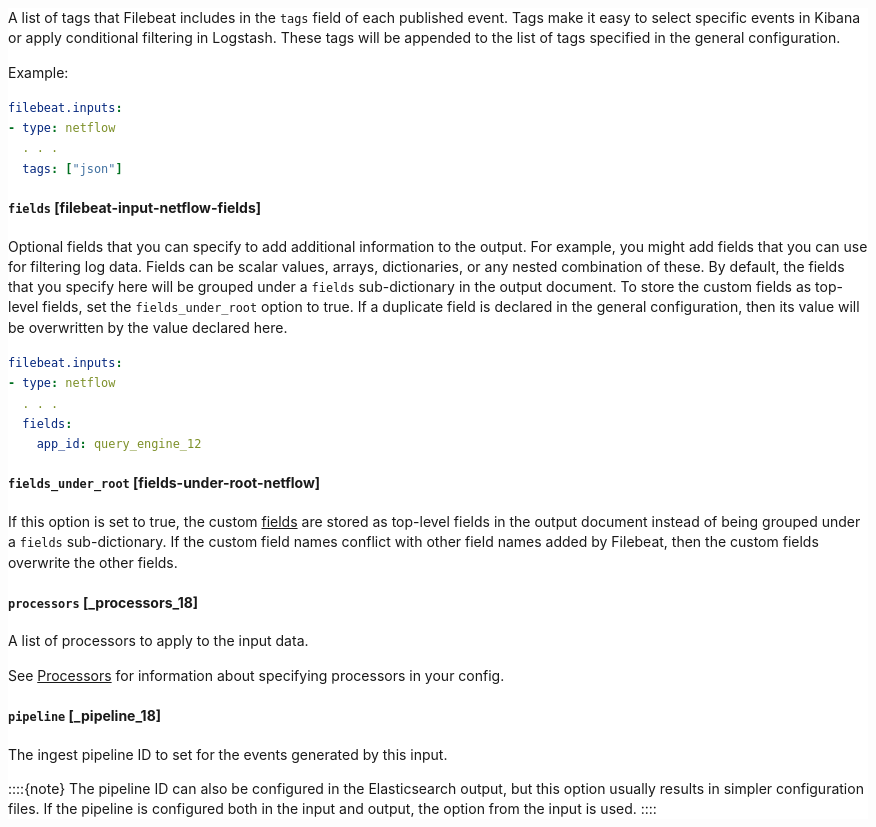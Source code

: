 A list of tags that Filebeat includes in the `tags` field of each published event. Tags make it easy to select specific events in Kibana or apply conditional filtering in Logstash. These tags will be appended to the list of tags specified in the general configuration.

Example:

```yaml
filebeat.inputs:
- type: netflow
  . . .
  tags: ["json"]
```


#### `fields` [filebeat-input-netflow-fields]

Optional fields that you can specify to add additional information to the output. For example, you might add fields that you can use for filtering log data. Fields can be scalar values, arrays, dictionaries, or any nested combination of these. By default, the fields that you specify here will be grouped under a `fields` sub-dictionary in the output document. To store the custom fields as top-level fields, set the `fields_under_root` option to true. If a duplicate field is declared in the general configuration, then its value will be overwritten by the value declared here.

```yaml
filebeat.inputs:
- type: netflow
  . . .
  fields:
    app_id: query_engine_12
```


#### `fields_under_root` [fields-under-root-netflow]

If this option is set to true, the custom [fields](#filebeat-input-netflow-fields) are stored as top-level fields in the output document instead of being grouped under a `fields` sub-dictionary. If the custom field names conflict with other field names added by Filebeat, then the custom fields overwrite the other fields.


#### `processors` [_processors_18]

A list of processors to apply to the input data.

See [Processors](/reference/filebeat/filtering-enhancing-data.md) for information about specifying processors in your config.


#### `pipeline` [_pipeline_18]

The ingest pipeline ID to set for the events generated by this input.

::::{note}
The pipeline ID can also be configured in the Elasticsearch output, but this option usually results in simpler configuration files. If the pipeline is configured both in the input and output, the option from the input is used.
::::
